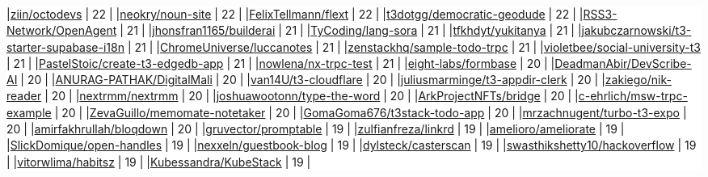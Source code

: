 |[ziin/octodevs](https://github.com/ziin/octodevs) | 22 |
|[neokry/noun-site](https://github.com/neokry/noun-site) | 22 |
|[FelixTellmann/flext](https://github.com/FelixTellmann/flext) | 22 |
|[t3dotgg/democratic-geodude](https://github.com/t3dotgg/democratic-geodude) | 22 |
|[RSS3-Network/OpenAgent](https://github.com/RSS3-Network/OpenAgent) | 21 |
|[jhonsfran1165/builderai](https://github.com/jhonsfran1165/builderai) | 21 |
|[TyCoding/lang-sora](https://github.com/TyCoding/lang-sora) | 21 |
|[tfkhdyt/yukitanya](https://github.com/tfkhdyt/yukitanya) | 21 |
|[jakubczarnowski/t3-starter-supabase-i18n](https://github.com/jakubczarnowski/t3-starter-supabase-i18n) | 21 |
|[ChromeUniverse/luccanotes](https://github.com/ChromeUniverse/luccanotes) | 21 |
|[zenstackhq/sample-todo-trpc](https://github.com/zenstackhq/sample-todo-trpc) | 21 |
|[violetbee/social-university-t3](https://github.com/violetbee/social-university-t3) | 21 |
|[PastelStoic/create-t3-edgedb-app](https://github.com/PastelStoic/create-t3-edgedb-app) | 21 |
|[nowlena/nx-trpc-test](https://github.com/nowlena/nx-trpc-test) | 21 |
|[eight-labs/formbase](https://github.com/eight-labs/formbase) | 20 |
|[DeadmanAbir/DevScribe-AI](https://github.com/DeadmanAbir/DevScribe-AI) | 20 |
|[ANURAG-PATHAK/DigitalMali](https://github.com/ANURAG-PATHAK/DigitalMali) | 20 |
|[van14U/t3-cloudflare](https://github.com/van14U/t3-cloudflare) | 20 |
|[juliusmarminge/t3-appdir-clerk](https://github.com/juliusmarminge/t3-appdir-clerk) | 20 |
|[zakiego/nik-reader](https://github.com/zakiego/nik-reader) | 20 |
|[nextrmm/nextrmm](https://github.com/nextrmm/nextrmm) | 20 |
|[joshuawootonn/type-the-word](https://github.com/joshuawootonn/type-the-word) | 20 |
|[ArkProjectNFTs/bridge](https://github.com/ArkProjectNFTs/bridge) | 20 |
|[c-ehrlich/msw-trpc-example](https://github.com/c-ehrlich/msw-trpc-example) | 20 |
|[ZevaGuillo/memomate-notetaker](https://github.com/ZevaGuillo/memomate-notetaker) | 20 |
|[GomaGoma676/t3stack-todo-app](https://github.com/GomaGoma676/t3stack-todo-app) | 20 |
|[mrzachnugent/turbo-t3-expo](https://github.com/mrzachnugent/turbo-t3-expo) | 20 |
|[amirfakhrullah/bloqdown](https://github.com/amirfakhrullah/bloqdown) | 20 |
|[gruvector/promptable](https://github.com/gruvector/promptable) | 19 |
|[zulfianfreza/linkrd](https://github.com/zulfianfreza/linkrd) | 19 |
|[amelioro/ameliorate](https://github.com/amelioro/ameliorate) | 19 |
|[SlickDomique/open-handles](https://github.com/SlickDomique/open-handles) | 19 |
|[nexxeln/guestbook-blog](https://github.com/nexxeln/guestbook-blog) | 19 |
|[dylsteck/casterscan](https://github.com/dylsteck/casterscan) | 19 |
|[swasthikshetty10/hackoverflow](https://github.com/swasthikshetty10/hackoverflow) | 19 |
|[vitorwlima/habitsz](https://github.com/vitorwlima/habitsz) | 19 |
|[Kubessandra/KubeStack](https://github.com/Kubessandra/KubeStack) | 19 |